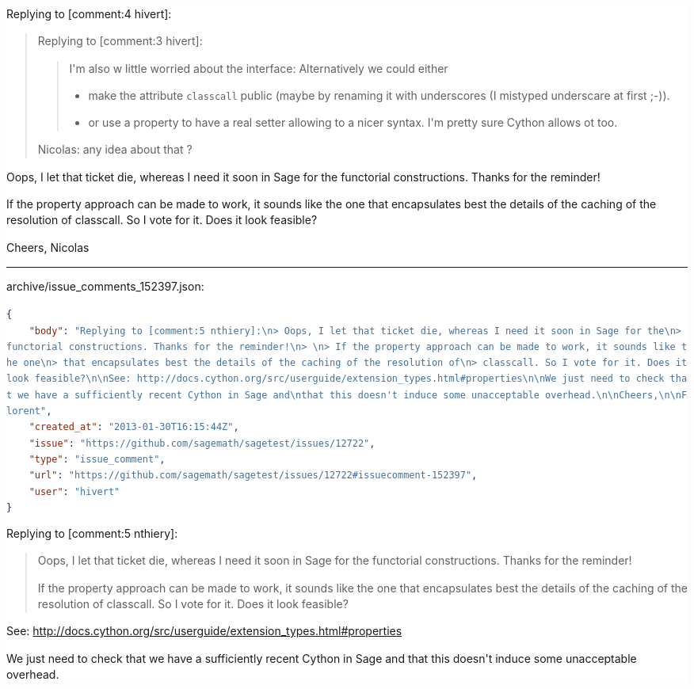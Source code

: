 Replying to [comment:4 hivert]:
> Replying to [comment:3 hivert]:
> > I'm also w little worried about the interface: Alternatively we could either
> > 
> > - make the attribute `classcall` public (maybe by renaming it with
> >   underscores (I mistyped underscare at first ;-)).
> > 
> > - or use a property to have a real setter allowing to a nicer syntax. I'm
> >   pretty sure Cython allows ot too. 
> 
> Nicolas: any idea about that ?

Oops, I let that ticket die, whereas I need it soon in Sage for the
functorial constructions. Thanks for the reminder!

If the property approach can be made to work, it sounds like the one
that encapsulates best the details of the caching of the resolution of
classcall. So I vote for it. Does it look feasible?

Cheers,
                              Nicolas



---

archive/issue_comments_152397.json:
```json
{
    "body": "Replying to [comment:5 nthiery]:\n> Oops, I let that ticket die, whereas I need it soon in Sage for the\n> functorial constructions. Thanks for the reminder!\n> \n> If the property approach can be made to work, it sounds like the one\n> that encapsulates best the details of the caching of the resolution of\n> classcall. So I vote for it. Does it look feasible?\n\nSee: http://docs.cython.org/src/userguide/extension_types.html#properties\n\nWe just need to check that we have a sufficiently recent Cython in Sage and\nthat this doesn't induce some unacceptable overhead.\n\nCheers,\n\nFlorent",
    "created_at": "2013-01-30T16:15:44Z",
    "issue": "https://github.com/sagemath/sagetest/issues/12722",
    "type": "issue_comment",
    "url": "https://github.com/sagemath/sagetest/issues/12722#issuecomment-152397",
    "user": "hivert"
}
```

Replying to [comment:5 nthiery]:
> Oops, I let that ticket die, whereas I need it soon in Sage for the
> functorial constructions. Thanks for the reminder!
> 
> If the property approach can be made to work, it sounds like the one
> that encapsulates best the details of the caching of the resolution of
> classcall. So I vote for it. Does it look feasible?

See: http://docs.cython.org/src/userguide/extension_types.html#properties

We just need to check that we have a sufficiently recent Cython in Sage and
that this doesn't induce some unacceptable overhead.
